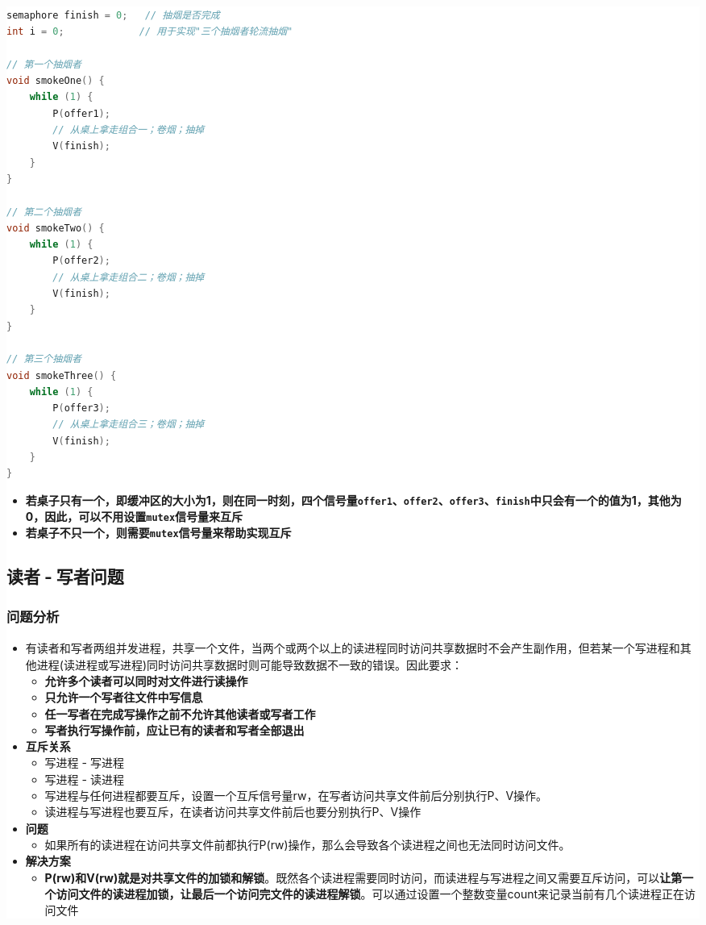 ~~~ c
semaphore finish = 0;	// 抽烟是否完成
int i = 0; 			   // 用于实现"三个抽烟者轮流抽烟"

// 第一个抽烟者
void smokeOne() {
    while (1) {
        P(offer1);
        // 从桌上拿走组合一；卷烟；抽掉
        V(finish);
    }
}

// 第二个抽烟者
void smokeTwo() {
    while (1) {
        P(offer2);
        // 从桌上拿走组合二；卷烟；抽掉
        V(finish);
    }
}

// 第三个抽烟者
void smokeThree() {
    while (1) {
        P(offer3);
        // 从桌上拿走组合三；卷烟；抽掉
        V(finish);
    }
}
~~~

- **若桌子只有一个，即缓冲区的大小为1，则在同一时刻，四个信号量`offer1`、`offer2`、`offer3`、`finish`中只会有一个的值为1，其他为0，因此，可以不用设置`mutex`信号量来互斥**
- **若桌子不只一个，则需要`mutex`信号量来帮助实现互斥**

## 读者 - 写者问题

### 问题分析

- 有读者和写者两组并发进程，共享一个文件，当两个或两个以上的读进程同时访问共享数据时不会产生副作用，但若某一个写进程和其他进程(读进程或写进程)同时访问共享数据时则可能导致数据不一致的错误。因此要求：
  - **允许多个读者可以同时对文件进行读操作**
  - **只允许一个写者往文件中写信息**
  - **任一写者在完成写操作之前不允许其他读者或写者工作**
  - **写者执行写操作前，应让已有的读者和写者全部退出**
- **互斥关系**
  - 写进程 - 写进程
  - 写进程 - 读进程
  - 写进程与任何进程都要互斥，设置一个互斥信号量rw，在写者访问共享文件前后分别执行P、V操作。
  - 读进程与写进程也要互斥，在读者访问共享文件前后也要分别执行P、V操作
- **问题**
  - 如果所有的读进程在访问共享文件前都执行P(rw)操作，那么会导致各个读进程之间也无法同时访问文件。
- **解决方案**
  - **P(rw)和V(rw)就是对共享文件的加锁和解锁**。既然各个读进程需要同时访问，而读进程与写进程之间又需要互斥访问，可以**让第一个访问文件的读进程加锁，让最后一个访问完文件的读进程解锁**。可以通过设置一个整数变量count来记录当前有几个读进程正在访问文件
